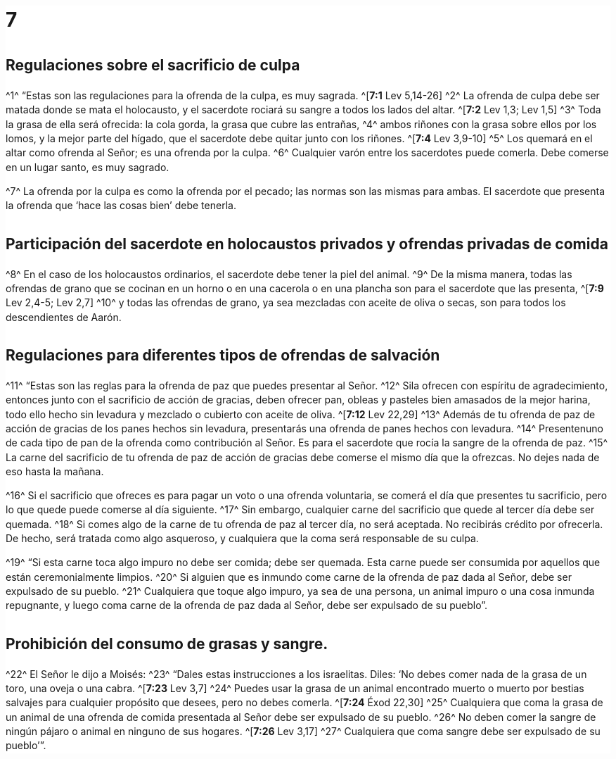 # 7 
## Regulaciones sobre el sacrificio de culpa
^1^ “Estas son las regulaciones para la ofrenda de la culpa, es muy sagrada. ^[**7:1** Lev 5,14-26] ^2^ La ofrenda de culpa debe ser matada donde se mata el holocausto, y el sacerdote rociará su sangre a todos los lados del altar. ^[**7:2** Lev 1,3; Lev 1,5] ^3^ Toda la grasa de ella será ofrecida: la cola gorda, la grasa que cubre las entrañas, ^4^ ambos riñones con la grasa sobre ellos por los lomos, y la mejor parte del hígado, que el sacerdote debe quitar junto con los riñones. ^[**7:4** Lev 3,9-10] ^5^ Los quemará en el altar como ofrenda al Señor; es una ofrenda por la culpa. ^6^ Cualquier varón entre los sacerdotes puede comerla. Debe comerse en un lugar santo, es muy sagrado. 
  

^7^ La ofrenda por la culpa es como la ofrenda por el pecado; las normas son las mismas para ambas. El sacerdote que presenta la ofrenda que ‘hace las cosas bien’ debe tenerla. 

## Participación del sacerdote en holocaustos privados y ofrendas privadas de comida
^8^ En el caso de los holocaustos ordinarios, el sacerdote debe tener la piel del animal. ^9^ De la misma manera, todas las ofrendas de grano que se cocinan en un horno o en una cacerola o en una plancha son para el sacerdote que las presenta, ^[**7:9** Lev 2,4-5; Lev 2,7] ^10^ y todas las ofrendas de grano, ya sea mezcladas con aceite de oliva o secas, son para todos los descendientes de Aarón. 


## Regulaciones para diferentes tipos de ofrendas de salvación
^11^ “Estas son las reglas para la ofrenda de paz que puedes presentar al Señor. ^12^ Sila ofrecen con espíritu de agradecimiento, entonces junto con el sacrificio de acción de gracias, deben ofrecer pan, obleas y pasteles bien amasados de la mejor harina, todo ello hecho sin levadura y mezclado o cubierto con aceite de oliva. ^[**7:12** Lev 22,29] ^13^ Además de tu ofrenda de paz de acción de gracias de los panes hechos sin levadura, presentarás una ofrenda de panes hechos con levadura. ^14^ Presentenuno de cada tipo de pan de la ofrenda como contribución al Señor. Es para el sacerdote que rocía la sangre de la ofrenda de paz. ^15^ La carne del sacrificio de tu ofrenda de paz de acción de gracias debe comerse el mismo día que la ofrezcas. No dejes nada de eso hasta la mañana. 


^16^ Si el sacrificio que ofreces es para pagar un voto o una ofrenda voluntaria, se comerá el día que presentes tu sacrificio, pero lo que quede puede comerse al día siguiente. ^17^ Sin embargo, cualquier carne del sacrificio que quede al tercer día debe ser quemada. ^18^ Si comes algo de la carne de tu ofrenda de paz al tercer día, no será aceptada. No recibirás crédito por ofrecerla. De hecho, será tratada como algo asqueroso, y cualquiera que la coma será responsable de su culpa. 

^19^ “Si esta carne toca algo impuro no debe ser comida; debe ser quemada. Esta carne puede ser consumida por aquellos que están ceremonialmente limpios. ^20^ Si alguien que es inmundo come carne de la ofrenda de paz dada al Señor, debe ser expulsado de su pueblo. ^21^ Cualquiera que toque algo impuro, ya sea de una persona, un animal impuro o una cosa inmunda repugnante, y luego coma carne de la ofrenda de paz dada al Señor, debe ser expulsado de su pueblo”. 

## Prohibición del consumo de grasas y sangre.
^22^ El Señor le dijo a Moisés: ^23^ “Dales estas instrucciones a los israelitas. Diles: ‘No debes comer nada de la grasa de un toro, una oveja o una cabra. ^[**7:23** Lev 3,7] ^24^ Puedes usar la grasa de un animal encontrado muerto o muerto por bestias salvajes para cualquier propósito que desees, pero no debes comerla. ^[**7:24** Éxod 22,30] ^25^ Cualquiera que coma la grasa de un animal de una ofrenda de comida presentada al Señor debe ser expulsado de su pueblo. ^26^ No deben comer la sangre de ningún pájaro o animal en ninguno de sus hogares. ^[**7:26** Lev 3,17] ^27^ Cualquiera que coma sangre debe ser expulsado de su pueblo’”. 
  